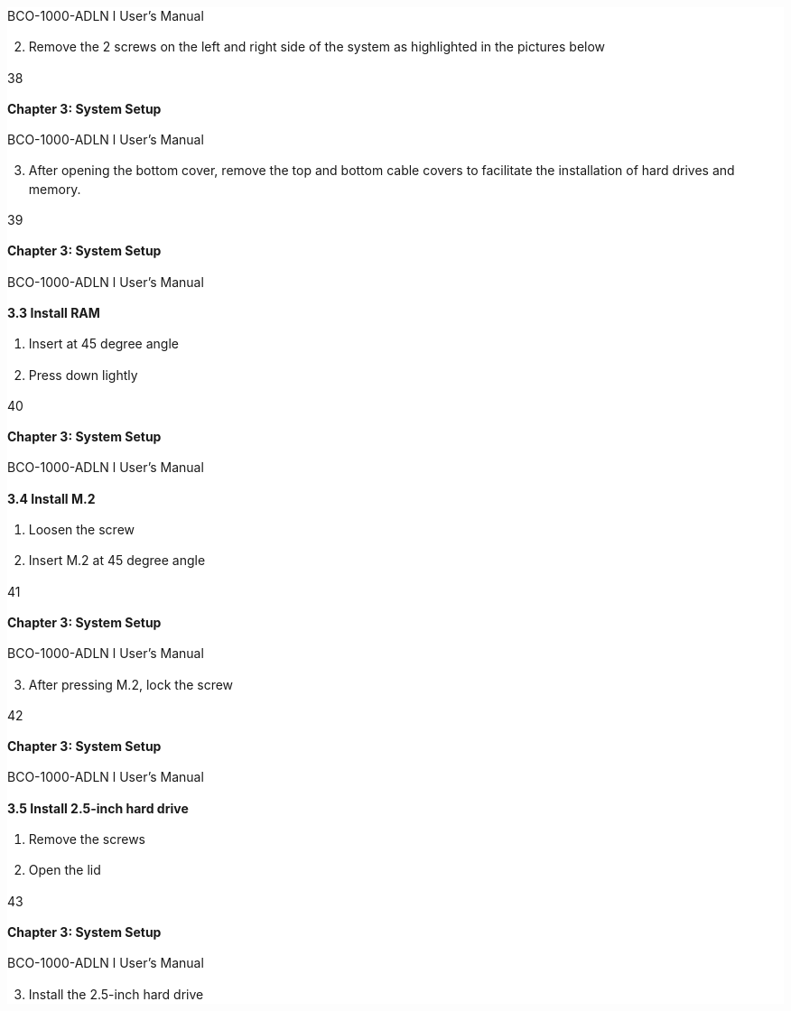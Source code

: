 BCO-1000-ADLN l User’s Manual

2. Remove the 2 screws on the left and right side of the system as highlighted in the pictures below

38

**Chapter 3: System Setup**

BCO-1000-ADLN l User’s Manual

3. After opening the bottom cover, remove the top and bottom cable covers to facilitate the installation of hard drives and memory.

39

**Chapter 3: System Setup**

BCO-1000-ADLN l User’s Manual

**3.3 Install RAM**

1. Insert at 45 degree angle

2. Press down lightly

40

**Chapter 3: System Setup**

BCO-1000-ADLN l User’s Manual

**3.4 Install M.2**

1. Loosen the screw

2. Insert M.2 at 45 degree angle

41

**Chapter 3: System Setup**

BCO-1000-ADLN l User’s Manual

3. After pressing M.2, lock the screw

42

**Chapter 3: System Setup**

BCO-1000-ADLN l User’s Manual

**3.5 Install 2.5-inch hard drive**

1. Remove the screws

2. Open the lid

43

**Chapter 3: System Setup**

BCO-1000-ADLN l User’s Manual

3. Install the 2.5-inch hard drive
